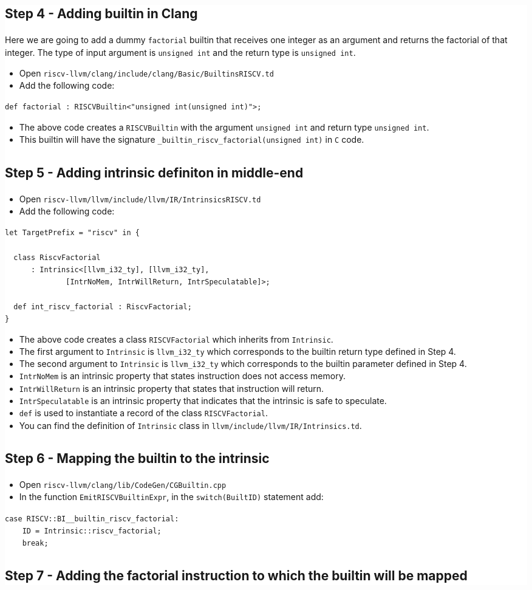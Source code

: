 
## Step 4 - Adding builtin in Clang
Here we are going to add a dummy `factorial` builtin that receives one integer as an argument and returns the factorial of that integer. The type of input argument is `unsigned int` and the return type is `unsigned int`.
- Open `riscv-llvm/clang/include/clang/Basic/BuiltinsRISCV.td`
- Add the following code:
```
def factorial : RISCVBuiltin<"unsigned int(unsigned int)">;
```
- The above code creates a `RISCVBuiltin` with the argument `unsigned int` and return type `unsigned int`.
- This builtin will have the signature `_builtin_riscv_factorial(unsigned int)` in `C` code.
## Step 5 - Adding intrinsic definiton in middle-end
- Open `riscv-llvm/llvm/include/llvm/IR/IntrinsicsRISCV.td`
- Add the following code:
```
let TargetPrefix = "riscv" in {

  class RiscvFactorial
      : Intrinsic<[llvm_i32_ty], [llvm_i32_ty],
              [IntrNoMem, IntrWillReturn, IntrSpeculatable]>;
  
  def int_riscv_factorial : RiscvFactorial;
}
```
- The above code creates a class `RISCVFactorial` which inherits from `Intrinsic`.
- The first argument to `Intrinsic` is `llvm_i32_ty` which corresponds to the builtin return type defined in Step 4.
- The second argument to `Intrinsic` is `llvm_i32_ty` which corresponds to the builtin parameter defined in Step 4.
- `IntrNoMem` is an intrinsic property that states instruction does not access memory.
- `IntrWillReturn` is an intrinsic property that states that instruction will return.
- `IntrSpeculatable` is an intrinsic property that indicates that the intrinsic is safe to speculate.
- `def` is used to instantiate a record of the class `RISCVFactorial`.
- You can find the definition of `Intrinsic` class in `llvm/include/llvm/IR/Intrinsics.td`.

## Step 6 - Mapping the builtin to the intrinsic
- Open `riscv-llvm/clang/lib/CodeGen/CGBuiltin.cpp`
- In the function `EmitRISCVBuiltinExpr`, in the `switch(BuiltID)` statement add:
```
case RISCV::BI__builtin_riscv_factorial:
    ID = Intrinsic::riscv_factorial;
    break;
```

## Step 7 - Adding the factorial instruction to which the builtin will be mapped

